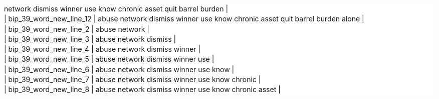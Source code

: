 network
dismiss
winner
use
know
chronic
asset
quit
barrel
burden |  
| bip_39_word_new_line_12 | abuse
network
dismiss
winner
use
know
chronic
asset
quit
barrel
burden
alone |  
| bip_39_word_new_line_2 | abuse
network |  
| bip_39_word_new_line_3 | abuse
network
dismiss |  
| bip_39_word_new_line_4 | abuse
network
dismiss
winner |  
| bip_39_word_new_line_5 | abuse
network
dismiss
winner
use |  
| bip_39_word_new_line_6 | abuse
network
dismiss
winner
use
know |  
| bip_39_word_new_line_7 | abuse
network
dismiss
winner
use
know
chronic |  
| bip_39_word_new_line_8 | abuse
network
dismiss
winner
use
know
chronic
asset |  